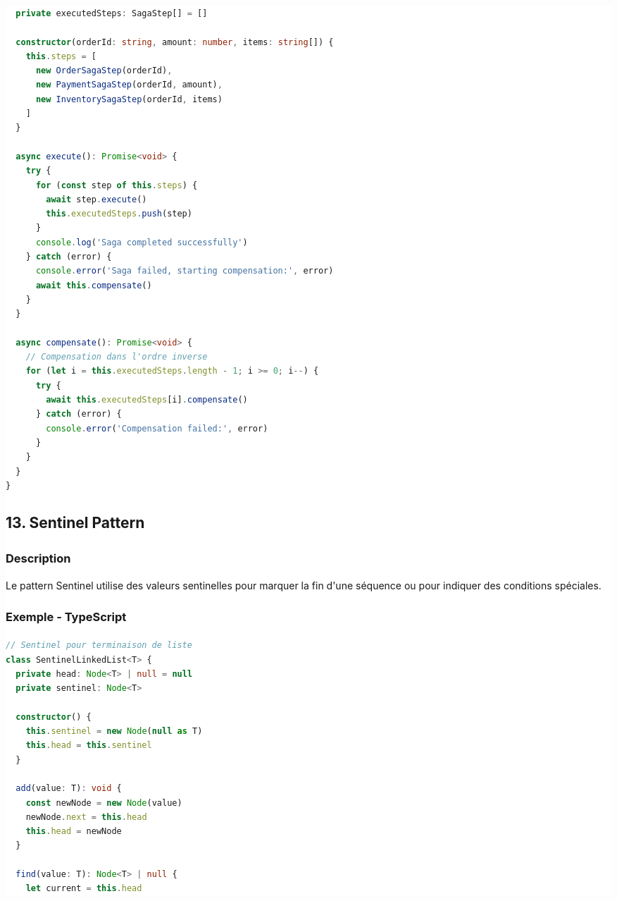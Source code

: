 ```typescript
  private executedSteps: SagaStep[] = []

  constructor(orderId: string, amount: number, items: string[]) {
    this.steps = [
      new OrderSagaStep(orderId),
      new PaymentSagaStep(orderId, amount),
      new InventorySagaStep(orderId, items)
    ]
  }

  async execute(): Promise<void> {
    try {
      for (const step of this.steps) {
        await step.execute()
        this.executedSteps.push(step)
      }
      console.log('Saga completed successfully')
    } catch (error) {
      console.error('Saga failed, starting compensation:', error)
      await this.compensate()
    }
  }

  async compensate(): Promise<void> {
    // Compensation dans l'ordre inverse
    for (let i = this.executedSteps.length - 1; i >= 0; i--) {
      try {
        await this.executedSteps[i].compensate()
      } catch (error) {
        console.error('Compensation failed:', error)
      }
    }
  }
}
```

## 13. Sentinel Pattern

### Description
Le pattern Sentinel utilise des valeurs sentinelles pour marquer la fin d'une séquence ou pour indiquer des conditions spéciales.

### Exemple - TypeScript
```typescript
// Sentinel pour terminaison de liste
class SentinelLinkedList<T> {
  private head: Node<T> | null = null
  private sentinel: Node<T>

  constructor() {
    this.sentinel = new Node(null as T)
    this.head = this.sentinel
  }

  add(value: T): void {
    const newNode = new Node(value)
    newNode.next = this.head
    this.head = newNode
  }

  find(value: T): Node<T> | null {
    let current = this.head
```